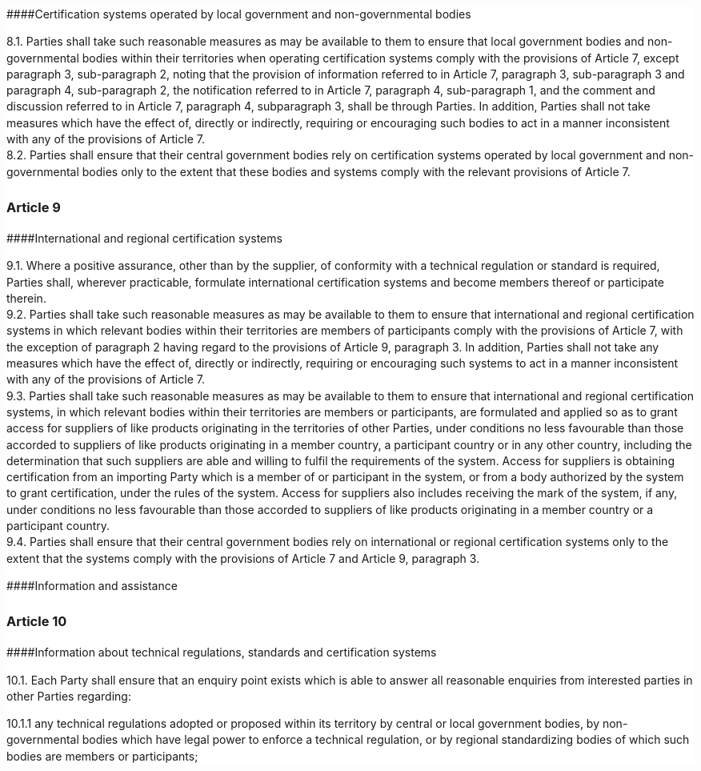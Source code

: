 ####Certification systems operated by local government and non-governmental bodies

8.1.  Parties shall take such reasonable measures as may be available to them to ensure that local government bodies and non-governmental bodies within their territories when operating certification systems comply with the provisions of Article 7, except paragraph 3, sub-paragraph 2, noting that the provision of information referred to in Article 7, paragraph 3, sub-paragraph 3 and paragraph 4, sub-paragraph 2, the notification referred to in Article 7, paragraph 4, sub-paragraph 1, and the comment and discussion referred to in Article 7, paragraph 4, subparagraph 3, shall be through Parties. In addition, Parties shall not take measures which have the effect of, directly or indirectly, requiring or encouraging such bodies to act in a manner inconsistent with any of the provisions of Article 7.   
8.2.  Parties shall ensure that their central government bodies rely on certification systems operated by local government and non-governmental bodies only to the extent that these bodies and systems comply with the relevant provisions of Article 7.   

### Article  9  

####International and regional certification systems

9.1.  Where a positive assurance, other than by the supplier, of conformity with a technical regulation or standard is required, Parties shall, wherever practicable, formulate international certification systems and become members thereof or participate therein.   
9.2.  Parties shall take such reasonable measures as may be available to them to ensure that international and regional certification systems in which relevant bodies within their territories are members of participants comply with the provisions of Article 7, with the exception of paragraph 2 having regard to the provisions of Article 9, paragraph 3. In addition, Parties shall not take any measures which have the effect of, directly or indirectly, requiring or encouraging such systems to act in a manner inconsistent with any of the provisions of Article 7.   
9.3.  Parties shall take such reasonable measures as may be available to them to ensure that international and regional certification systems, in which relevant bodies within their territories are members or participants, are formulated and applied so as to grant access for suppliers of like products originating in the territories of other Parties, under conditions no less favourable than those accorded to suppliers of like products originating in a member country, a participant country or in any other country, including the determination that such suppliers are able and willing to fulfil the requirements of the system. Access for suppliers is obtaining certification from an importing Party which is a member of or participant in the system, or from a body authorized by the system to grant certification, under the rules of the system. Access for suppliers also includes receiving the mark of the system, if any, under conditions no less favourable than those accorded to suppliers of like products originating in a member country or a participant country.   
9.4.  Parties shall ensure that their central government bodies rely on international or regional certification systems only to the extent that the systems comply with the provisions of Article 7 and Article 9, paragraph 3.   

####Information and assistance

### Article  10  

####Information about technical regulations, standards and certification systems

10.1.  Each Party shall ensure that an enquiry point exists which is able to answer all reasonable enquiries from interested parties in other Parties regarding: 

10.1.1 any technical regulations adopted or proposed within its territory by central or local government bodies, by non-governmental bodies which have legal power to enforce a technical regulation, or by regional standardizing bodies of which such bodies are members or participants;  
